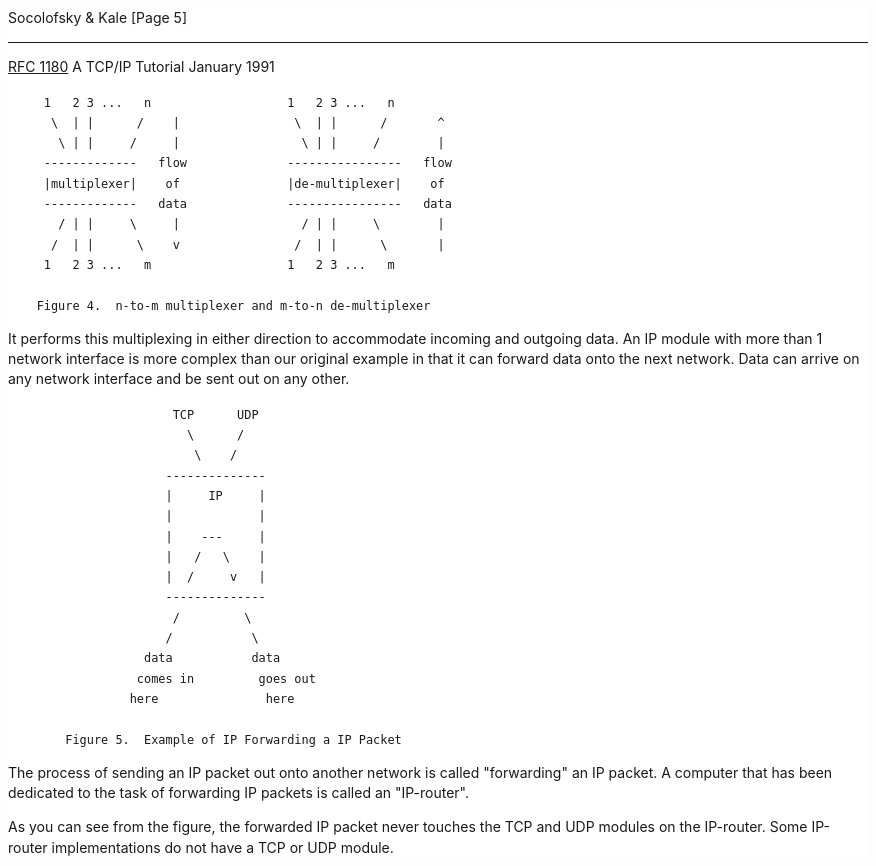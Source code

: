 Socolofsky & Kale                                               [Page 5]

----------

 [](https://tools.ietf.org/html/rfc1180#page-6) 
[RFC 1180](https://tools.ietf.org/html/rfc1180)                   A TCP/IP Tutorial                January 1991

         1   2 3 ...   n                   1   2 3 ...   n
          \  | |      /    |                \  | |      /       ^
           \ | |     /     |                 \ | |     /        |
         -------------   flow              ----------------   flow
         |multiplexer|    of               |de-multiplexer|    of
         -------------   data              ----------------   data
           / | |     \     |                 / | |     \        |
          /  | |      \    v                /  | |      \       |
         1   2 3 ...   m                   1   2 3 ...   m

        Figure 4.  n-to-m multiplexer and m-to-n de-multiplexer

   It performs this multiplexing in either direction to accommodate
   incoming and outgoing data.  An IP module with more than 1 network
   interface is more complex than our original example in that it can
   forward data onto the next network.  Data can arrive on any network
   interface and be sent out on any other.

                           TCP      UDP
                             \      /
                              \    /
                          --------------
                          |     IP     |
                          |            |
                          |    ---     |
                          |   /   \    |
                          |  /     v   |
                          --------------
                           /         \
                          /           \
                       data           data
                      comes in         goes out
                     here               here

            Figure 5.  Example of IP Forwarding a IP Packet

   The process of sending an IP packet out onto another network is
   called "forwarding" an IP packet.  A computer that has been dedicated
   to the task of forwarding IP packets is called an "IP-router".

   As you can see from the figure, the forwarded IP packet never touches
   the TCP and UDP modules on the IP-router.  Some IP-router
   implementations do not have a TCP or UDP module.
